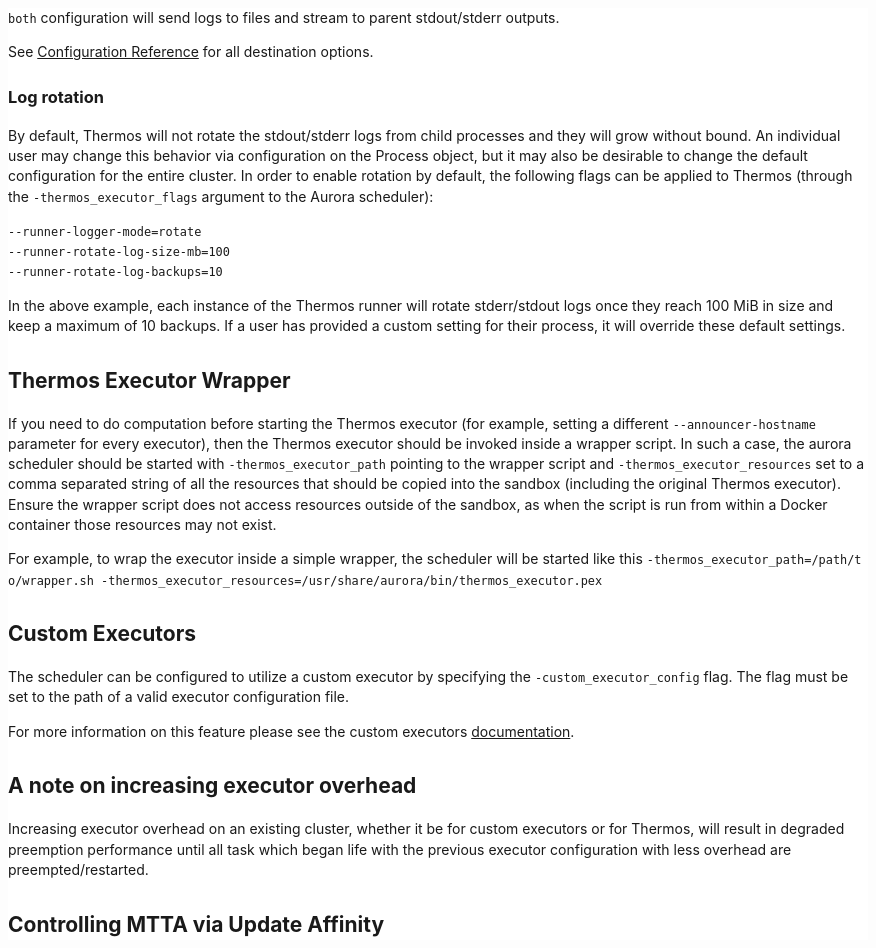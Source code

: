 `both` configuration will send logs to files and stream to parent stdout/stderr outputs.

See [Configuration Reference](../../reference/configuration/#logger) for all destination options.

### Log rotation
By default, Thermos will not rotate the stdout/stderr logs from child processes and they will grow
without bound. An individual user may change this behavior via configuration on the Process object,
but it may also be desirable to change the default configuration for the entire cluster.
In order to enable rotation by default, the following flags can be applied to Thermos (through the
`-thermos_executor_flags` argument to the Aurora scheduler):

    --runner-logger-mode=rotate
    --runner-rotate-log-size-mb=100
    --runner-rotate-log-backups=10

In the above example, each instance of the Thermos runner will rotate stderr/stdout logs once they
reach 100 MiB in size and keep a maximum of 10 backups. If a user has provided a custom setting for
their process, it will override these default settings.


## Thermos Executor Wrapper

If you need to do computation before starting the Thermos executor (for example, setting a different
`--announcer-hostname` parameter for every executor), then the Thermos executor should be invoked
inside a wrapper script. In such a case, the aurora scheduler should be started with
`-thermos_executor_path` pointing to the wrapper script and `-thermos_executor_resources` set to a
comma separated string of all the resources that should be copied into the sandbox (including the
original Thermos executor). Ensure the wrapper script does not access resources outside of the
sandbox, as when the script is run from within a Docker container those resources may not exist.

For example, to wrap the executor inside a simple wrapper, the scheduler will be started like this
`-thermos_executor_path=/path/to/wrapper.sh -thermos_executor_resources=/usr/share/aurora/bin/thermos_executor.pex`

## Custom Executors

The scheduler can be configured to utilize a custom executor by specifying the `-custom_executor_config` flag.
The flag must be set to the path of a valid executor configuration file.

For more information on this feature please see the custom executors [documentation](../../features/custom-executors/).

## A note on increasing executor overhead

Increasing executor overhead on an existing cluster, whether it be for custom executors or for Thermos,
will result in degraded preemption performance until all task which began life with the previous
executor configuration with less overhead are preempted/restarted.

## Controlling MTTA via Update Affinity
